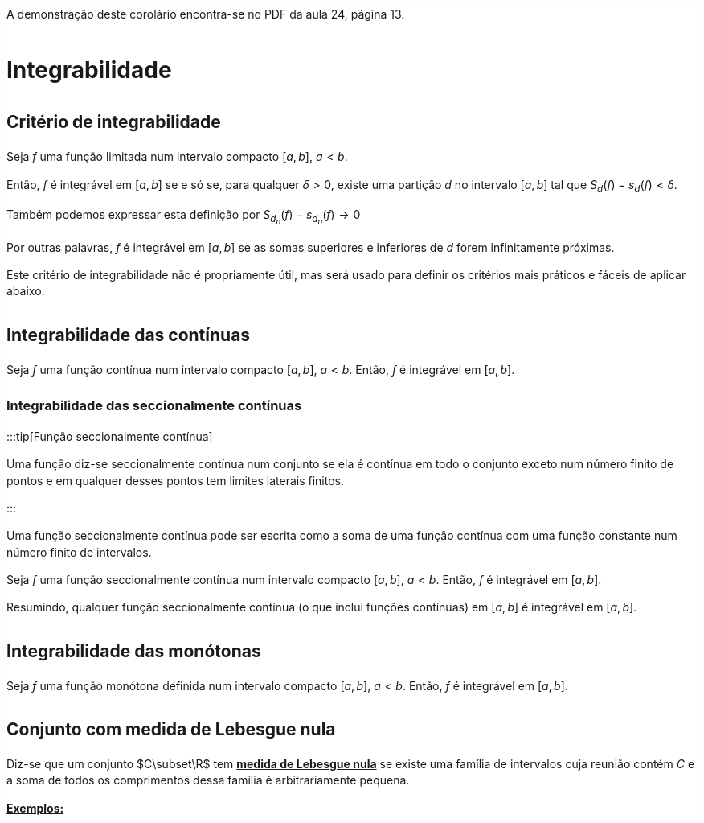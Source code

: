 A demonstração deste corolário encontra-se no PDF da aula 24, página 13.

# Integrabilidade

## Critério de integrabilidade

Seja $f$ uma função limitada num intervalo compacto $[a,b]$, $a<b$.

Então, $f$ é integrável em $[a,b]$ se e só se, para qualquer $\delta>0$, existe uma partição $d$ no intervalo $[a,b]$ tal que $S_d(f)-s_d(f)<\delta$.

Também podemos expressar esta definição por $S_{d_n}(f)-s_{d_n}(f)\to0$

Por outras palavras, $f$ é integrável em $[a,b]$ se as somas superiores e inferiores de $d$ forem infinitamente próximas.

Este critério de integrabilidade não é propriamente útil, mas será usado para definir os critérios mais práticos e fáceis de aplicar abaixo.

## Integrabilidade das contínuas

Seja $f$ uma função contínua num intervalo compacto $[a,b]$, $a<b$. Então, $f$ é integrável em $[a,b]$.

### Integrabilidade das seccionalmente contínuas

:::tip[Função seccionalmente contínua]

Uma função diz-se seccionalmente contínua num conjunto se ela é contínua em todo o conjunto exceto num número finito de pontos e em qualquer desses pontos tem limites laterais finitos.

:::

Uma função seccionalmente contínua pode ser escrita como a soma de uma função contínua com uma função constante num número finito de intervalos.

Seja $f$ uma função seccionalmente contínua num intervalo compacto $[a,b]$, $a<b$. Então, $f$ é integrável em $[a,b]$.

Resumindo, qualquer função seccionalmente contínua (o que inclui funções contínuas) em $[a,b]$ é integrável em $[a,b]$.

## Integrabilidade das monótonas

Seja $f$ uma função monótona definida num intervalo compacto $[a,b]$, $a<b$. Então, $f$ é integrável em $[a,b]$.

## Conjunto com medida de Lebesgue nula

Diz-se que um conjunto $C\subset\R$ tem [**medida de Lebesgue nula**](color:orange) se existe uma família de intervalos cuja reunião contém $C$ e a soma de todos os comprimentos dessa família é arbitrariamente pequena.

[**Exemplos:**](color:orange)
